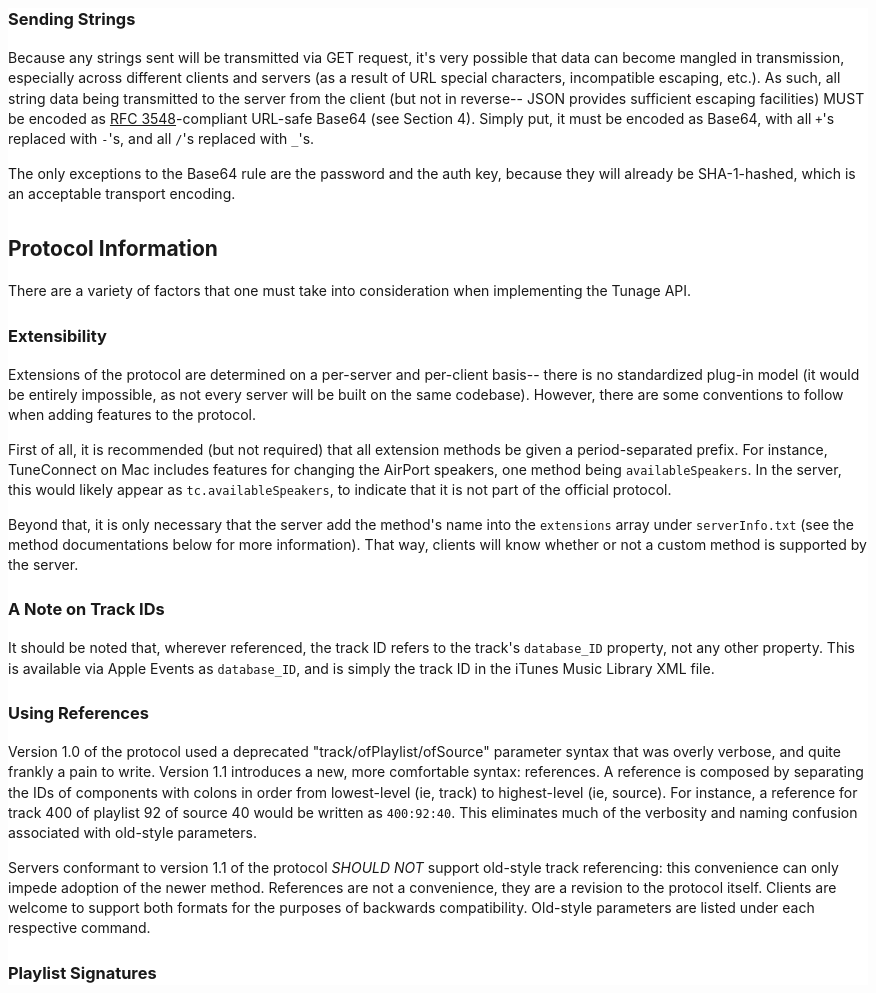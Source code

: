 ### Sending Strings ###

Because any strings sent will be transmitted via GET request, it's very possible that data can become mangled in transmission, especially across different clients and servers (as a result of URL special characters, incompatible escaping, etc.). As such, all string data being transmitted to the server from the client (but not in reverse-- JSON provides sufficient escaping facilities) MUST be encoded as [RFC 3548][]-compliant URL-safe Base64 (see Section 4). Simply put, it must be encoded as Base64, with all `+`'s replaced with `-`'s, and all `/`'s replaced with `_`'s.

[RFC 3548]: http://www.faqs.org/rfcs/rfc3548.html

The only exceptions to the Base64 rule are the password and the auth key, because they will already be SHA-1-hashed, which is an acceptable transport encoding.

Protocol Information
--------------------
There are a variety of factors that one must take into consideration when implementing the Tunage API.

### Extensibility ###

Extensions of the protocol are determined on a per-server and per-client basis-- there is no standardized plug-in model (it would be entirely impossible, as not every server will be built on the same codebase). However, there are some conventions to follow when adding features to the protocol.

First of all, it is recommended (but not required) that all extension methods be given a period-separated prefix. For instance, TuneConnect on Mac includes features for changing the AirPort speakers, one method being `availableSpeakers`. In the server, this would likely appear as `tc.availableSpeakers`, to indicate that it is not part of the official protocol.

Beyond that, it is only necessary that the server add the method's name into the `extensions` array under `serverInfo.txt` (see the method documentations below for more information). That way, clients will know whether or not a custom method is supported by the server.

### A Note on Track IDs ###

It should be noted that, wherever referenced, the track ID refers to the track's `database_ID` property, not any other property. This is available via Apple Events as `database_ID`, and is simply the track ID in the iTunes Music Library XML file.

### Using References ###

Version 1.0 of the protocol used a deprecated "track/ofPlaylist/ofSource" parameter syntax that was overly verbose, and quite frankly a pain to write. Version 1.1 introduces a new, more comfortable syntax: references. A reference is composed by separating the IDs of components with colons in order from lowest-level (ie, track) to highest-level (ie, source). For instance, a reference for track 400 of playlist 92 of source 40 would be written as `400:92:40`. This eliminates much of the verbosity and naming confusion associated with old-style parameters.

Servers conformant to version 1.1 of the protocol *SHOULD NOT* support old-style track referencing: this convenience can only impede adoption of the newer method. References are not a convenience, they are a revision to the protocol itself. Clients are welcome to support both formats for the purposes of backwards compatibility. Old-style parameters are listed under each respective command.

### Playlist Signatures ###
